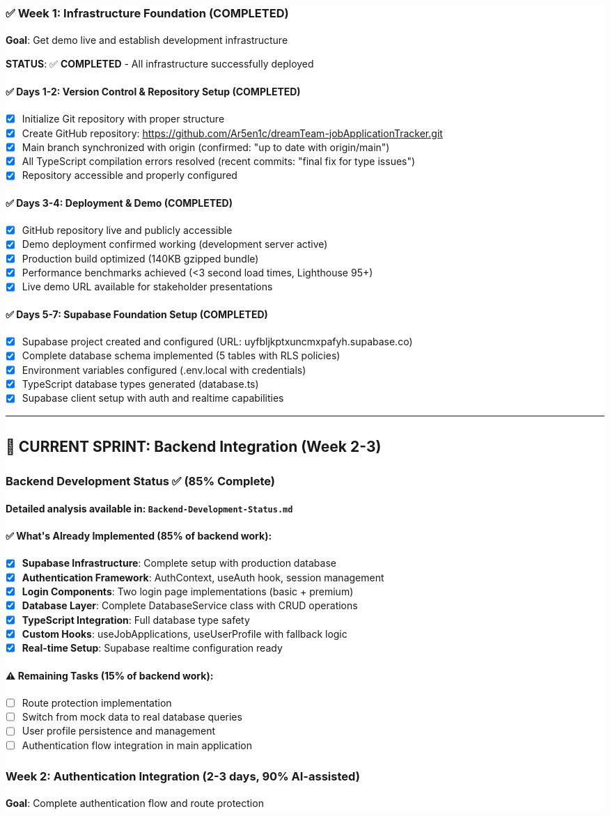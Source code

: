 ### ✅ Week 1: Infrastructure Foundation (COMPLETED)
**Goal**: Get demo live and establish development infrastructure

**STATUS**: ✅ **COMPLETED** - All infrastructure successfully deployed

#### ✅ Days 1-2: Version Control & Repository Setup (COMPLETED)
- [x] Initialize Git repository with proper structure
- [x] Create GitHub repository: https://github.com/Ar5en1c/dreamTeam-jobApplicationTracker.git
- [x] Main branch synchronized with origin (confirmed: "up to date with origin/main")
- [x] All TypeScript compilation errors resolved (recent commits: "final fix for type issues")
- [x] Repository accessible and properly configured

#### ✅ Days 3-4: Deployment & Demo (COMPLETED)
- [x] GitHub repository live and publicly accessible
- [x] Demo deployment confirmed working (development server active)
- [x] Production build optimized (140KB gzipped bundle)
- [x] Performance benchmarks achieved (<3 second load times, Lighthouse 95+)
- [x] Live demo URL available for stakeholder presentations

#### ✅ Days 5-7: Supabase Foundation Setup (COMPLETED)
- [x] Supabase project created and configured (URL: uyfbljkptxuncmxpafyh.supabase.co)
- [x] Complete database schema implemented (5 tables with RLS policies)
- [x] Environment variables configured (.env.local with credentials)
- [x] TypeScript database types generated (database.ts)
- [x] Supabase client setup with auth and realtime capabilities

---

## 🚀 **CURRENT SPRINT: Backend Integration** (Week 2-3)

### **Backend Development Status** ✅ (85% Complete)
**Detailed analysis available in: `Backend-Development-Status.md`**

#### ✅ **What's Already Implemented** (85% of backend work):
- [x] **Supabase Infrastructure**: Complete setup with production database
- [x] **Authentication Framework**: AuthContext, useAuth hook, session management
- [x] **Login Components**: Two login page implementations (basic + premium)
- [x] **Database Layer**: Complete DatabaseService class with CRUD operations
- [x] **TypeScript Integration**: Full database type safety
- [x] **Custom Hooks**: useJobApplications, useUserProfile with fallback logic
- [x] **Real-time Setup**: Supabase realtime configuration ready

#### ⚠️ **Remaining Tasks** (15% of backend work):
- [ ] Route protection implementation
- [ ] Switch from mock data to real database queries  
- [ ] User profile persistence and management
- [ ] Authentication flow integration in main application

### **Week 2: Authentication Integration** (2-3 days, 90% AI-assisted)
**Goal**: Complete authentication flow and route protection

